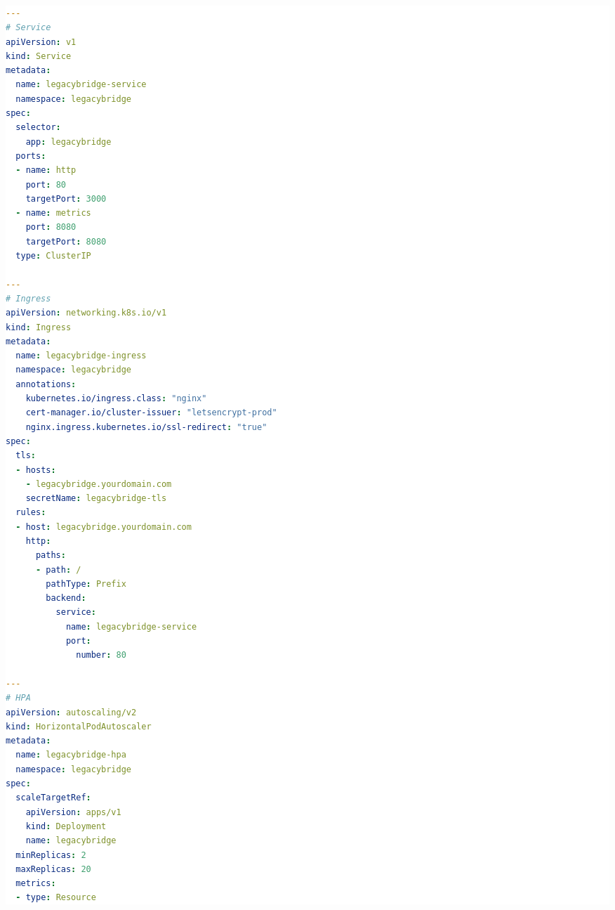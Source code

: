 ```yaml
---
# Service
apiVersion: v1
kind: Service
metadata:
  name: legacybridge-service
  namespace: legacybridge
spec:
  selector:
    app: legacybridge
  ports:
  - name: http
    port: 80
    targetPort: 3000
  - name: metrics
    port: 8080
    targetPort: 8080
  type: ClusterIP

---
# Ingress
apiVersion: networking.k8s.io/v1
kind: Ingress
metadata:
  name: legacybridge-ingress
  namespace: legacybridge
  annotations:
    kubernetes.io/ingress.class: "nginx"
    cert-manager.io/cluster-issuer: "letsencrypt-prod"
    nginx.ingress.kubernetes.io/ssl-redirect: "true"
spec:
  tls:
  - hosts:
    - legacybridge.yourdomain.com
    secretName: legacybridge-tls
  rules:
  - host: legacybridge.yourdomain.com
    http:
      paths:
      - path: /
        pathType: Prefix
        backend:
          service:
            name: legacybridge-service
            port:
              number: 80

---
# HPA
apiVersion: autoscaling/v2
kind: HorizontalPodAutoscaler
metadata:
  name: legacybridge-hpa
  namespace: legacybridge
spec:
  scaleTargetRef:
    apiVersion: apps/v1
    kind: Deployment
    name: legacybridge
  minReplicas: 2
  maxReplicas: 20
  metrics:
  - type: Resource
```